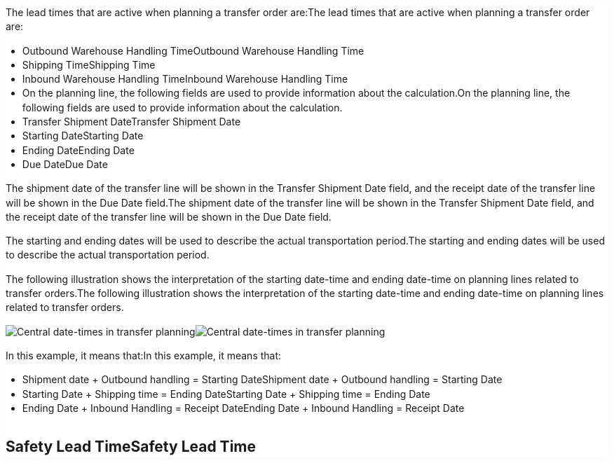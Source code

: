 <span data-ttu-id="2a3a6-176">The lead times that are active when planning a transfer order are:</span><span class="sxs-lookup"><span data-stu-id="2a3a6-176">The lead times that are active when planning a transfer order are:</span></span>  

* <span data-ttu-id="2a3a6-177">Outbound Warehouse Handling Time</span><span class="sxs-lookup"><span data-stu-id="2a3a6-177">Outbound Warehouse Handling Time</span></span>  
* <span data-ttu-id="2a3a6-178">Shipping Time</span><span class="sxs-lookup"><span data-stu-id="2a3a6-178">Shipping Time</span></span>  
* <span data-ttu-id="2a3a6-179">Inbound Warehouse Handling Time</span><span class="sxs-lookup"><span data-stu-id="2a3a6-179">Inbound Warehouse Handling Time</span></span>  
* <span data-ttu-id="2a3a6-180">On the planning line, the following fields are used to provide information about the calculation.</span><span class="sxs-lookup"><span data-stu-id="2a3a6-180">On the planning line, the following fields are used to provide information about the calculation.</span></span>  
* <span data-ttu-id="2a3a6-181">Transfer Shipment Date</span><span class="sxs-lookup"><span data-stu-id="2a3a6-181">Transfer Shipment Date</span></span>  
* <span data-ttu-id="2a3a6-182">Starting Date</span><span class="sxs-lookup"><span data-stu-id="2a3a6-182">Starting Date</span></span>  
* <span data-ttu-id="2a3a6-183">Ending Date</span><span class="sxs-lookup"><span data-stu-id="2a3a6-183">Ending Date</span></span>  
* <span data-ttu-id="2a3a6-184">Due Date</span><span class="sxs-lookup"><span data-stu-id="2a3a6-184">Due Date</span></span>  

<span data-ttu-id="2a3a6-185">The shipment date of the transfer line will be shown in the Transfer Shipment Date field, and the receipt date of the transfer line will be shown in the Due Date field.</span><span class="sxs-lookup"><span data-stu-id="2a3a6-185">The shipment date of the transfer line will be shown in the Transfer Shipment Date field, and the receipt date of the transfer line will be shown in the Due Date field.</span></span>  

<span data-ttu-id="2a3a6-186">The starting and ending dates will be used to describe the actual transportation period.</span><span class="sxs-lookup"><span data-stu-id="2a3a6-186">The starting and ending dates will be used to describe the actual transportation period.</span></span>  

<span data-ttu-id="2a3a6-187">The following illustration shows the interpretation of the starting date-time and ending date-time on planning lines related to transfer orders.</span><span class="sxs-lookup"><span data-stu-id="2a3a6-187">The following illustration shows the interpretation of the starting date-time and ending date-time on planning lines related to transfer orders.</span></span>  

<span data-ttu-id="2a3a6-188">![Central date-times in transfer planning](media/nav_app_supply_planning_7_transfers13.png "Central date-times in transfer planning")</span><span class="sxs-lookup"><span data-stu-id="2a3a6-188">![Central date-times in transfer planning](media/nav_app_supply_planning_7_transfers13.png "Central date-times in transfer planning")</span></span>  

<span data-ttu-id="2a3a6-189">In this example, it means that:</span><span class="sxs-lookup"><span data-stu-id="2a3a6-189">In this example, it means that:</span></span>  

* <span data-ttu-id="2a3a6-190">Shipment date + Outbound handling = Starting Date</span><span class="sxs-lookup"><span data-stu-id="2a3a6-190">Shipment date + Outbound handling = Starting Date</span></span>  
* <span data-ttu-id="2a3a6-191">Starting Date + Shipping time = Ending Date</span><span class="sxs-lookup"><span data-stu-id="2a3a6-191">Starting Date + Shipping time = Ending Date</span></span>  
* <span data-ttu-id="2a3a6-192">Ending Date + Inbound Handling = Receipt Date</span><span class="sxs-lookup"><span data-stu-id="2a3a6-192">Ending Date + Inbound Handling = Receipt Date</span></span>  

## <a name="safety-lead-time"></a><span data-ttu-id="2a3a6-193">Safety Lead Time</span><span class="sxs-lookup"><span data-stu-id="2a3a6-193">Safety Lead Time</span></span>  